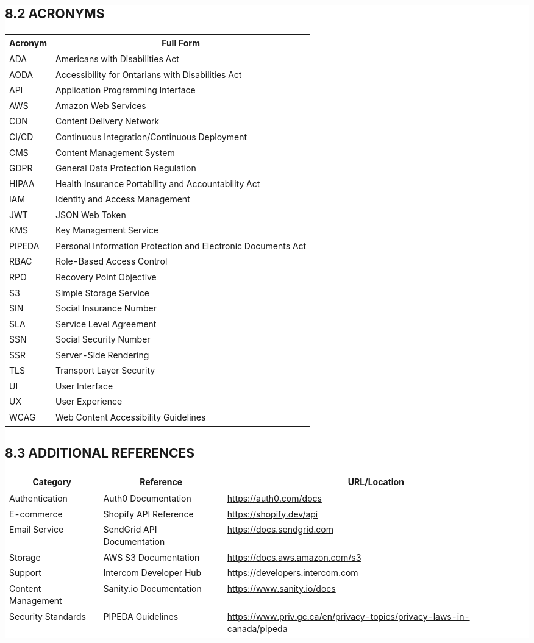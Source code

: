 ## 8.2 ACRONYMS

| Acronym | Full Form |
| --- | --- |
| ADA | Americans with Disabilities Act |
| AODA | Accessibility for Ontarians with Disabilities Act |
| API | Application Programming Interface |
| AWS | Amazon Web Services |
| CDN | Content Delivery Network |
| CI/CD | Continuous Integration/Continuous Deployment |
| CMS | Content Management System |
| GDPR | General Data Protection Regulation |
| HIPAA | Health Insurance Portability and Accountability Act |
| IAM | Identity and Access Management |
| JWT | JSON Web Token |
| KMS | Key Management Service |
| PIPEDA | Personal Information Protection and Electronic Documents Act |
| RBAC | Role-Based Access Control |
| RPO | Recovery Point Objective |
| S3 | Simple Storage Service |
| SIN | Social Insurance Number |
| SLA | Service Level Agreement |
| SSN | Social Security Number |
| SSR | Server-Side Rendering |
| TLS | Transport Layer Security |
| UI | User Interface |
| UX | User Experience |
| WCAG | Web Content Accessibility Guidelines |

## 8.3 ADDITIONAL REFERENCES

| Category | Reference | URL/Location |
| --- | --- | --- |
| Authentication | Auth0 Documentation | https://auth0.com/docs |
| E-commerce | Shopify API Reference | https://shopify.dev/api |
| Email Service | SendGrid API Documentation | https://docs.sendgrid.com |
| Storage | AWS S3 Documentation | https://docs.aws.amazon.com/s3 |
| Support | Intercom Developer Hub | https://developers.intercom.com |
| Content Management | Sanity.io Documentation | https://www.sanity.io/docs |
| Security Standards | PIPEDA Guidelines | https://www.priv.gc.ca/en/privacy-topics/privacy-laws-in-canada/pipeda |